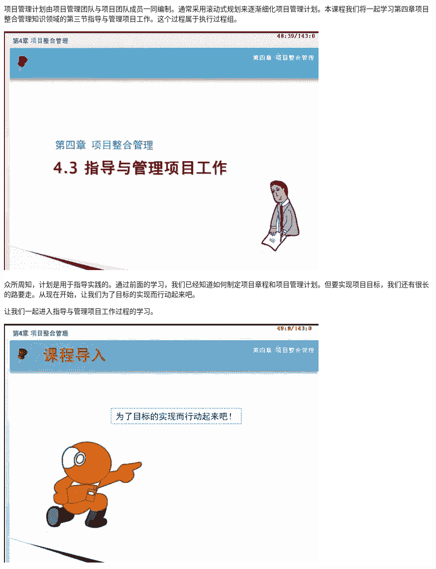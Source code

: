项目管理计划由项目管理团队与项目团队成员一同编制。通常采用滚动式规划来逐渐细化项目管理计划。本课程我们将一起学习第四章项目整合管理知识领域的第三节指导与管理项目工作。这个过程属于执行过程组。



![](img/2045c18d2eaaad868824e8edcf754c4f_71.png)

众所周知，计划是用于指导实践的。通过前面的学习，我们已经知道如何制定项目章程和项目管理计划。但要实现项目目标，我们还有很长的路要走。从现在开始，让我们为了目标的实现而行动起来吧。

让我们一起进入指导与管理项目工作过程的学习。

![](img/2045c18d2eaaad868824e8edcf754c4f_73.png)
